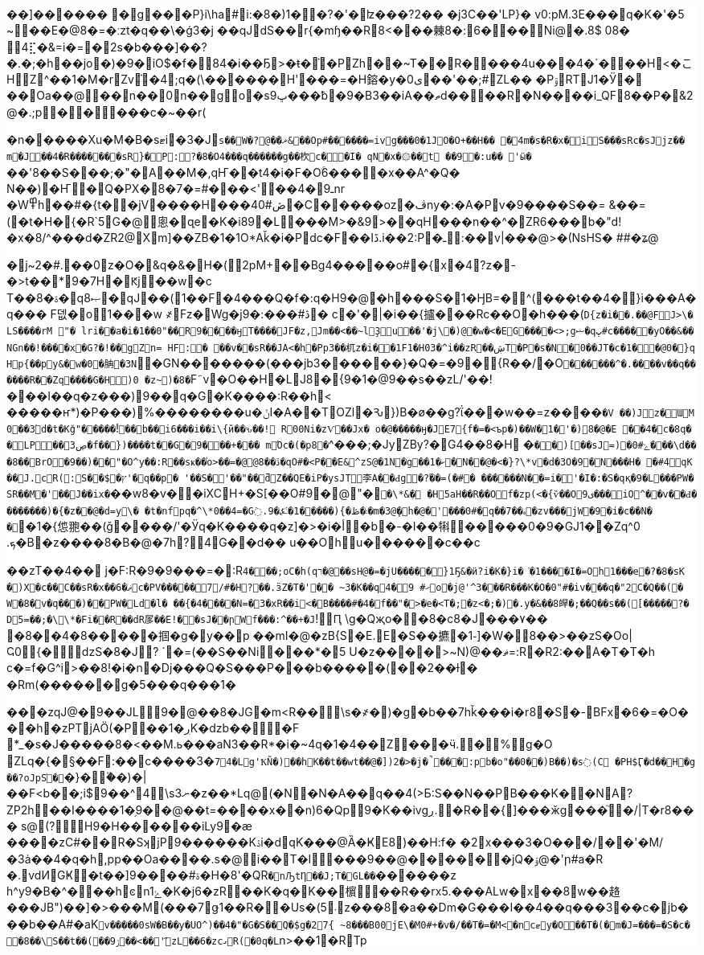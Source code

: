  ��]������ �g���P}i\ha#i:�8�)1��?�'�ʫ���?2�� �j 3C��'LP}�
v0:pM.3E���q�K�'�5  ~��E�@8�=�ːzt�q��\�ǵ 3�j
��qJdS�� r{�mɧ��R8<���㯥8�:6��� Ni@�.8$
08� 4⣏�&=i�=�2s�b���]��?�.�;�h��jo�)�9�iO$�f�84�i��Ҕ>� ŧ�֗�PZ h��~T��R����4u���4�`���H<� こHZ^��1�M�rZv֗�4;q�(\������H'���=�H鎔�y�0ی��'��;#ZL�� �PۊRTJ1�Ӱ� ��Oa��@��n��0n��go�sڀ9���ƀ�9�B 3��iA��ތd����R�N���� i\_QF8��P �&2@�.;р�����c�~��r(
 
 �n�����Xu�M�B�sޓi�3�J`s��W�?@��޵&ޜ҅��Op#�� ����=ivg���0�1JO�O+��H��  �4m�s�R�x�iS���sRc�sJjz��m�J��4�R�������sR}�P:?�8�O4���q������ g��杴c��I�
qN�x�۞��t
��9�:u�� 'ӹ� `��'8��S���;�"�A��M�,qҤ��t4�i�F�Oۚ6����x��A^�Q�
 N��)�Ҥ�Q�PX�8�ـ9�4��'>���#=�7nr �W߾h��#�{t��jV����H���40#ڞ �C�����oz�ڤny�:�A�Pv�9����S��=
&��=(�t�H�{�R`5G�@悤�q֤e�K�i89�L���M>�&9>��qH���n��^�ZR6���b�"d!�x�8/^���d�ZR2@Xm]��ZB�1�1O\*Aǩ�i�Pdc�F��Iڐ.i��2:P�ـ:��v|���@>�(NsHS� ## �ʑ@
 
 �j~2 �#.��0z�O�&q�&�H�(2pM+��Bg4�����o#�{x�4?z�-�>t��\*9�7H�Ԟj��w�c T��ۃ�8�qޞ8�qJ��(1��F�4���Q� f�:q�H9�@⛌� h���S�1�ӇB=�^(���t��4�}i���A�q���
F뎂�o1���w
҂Fz�W g�j9�:���#ڎ�
 c�'�|�i��{攎���Rc��O�h���(`D{z�i��.��@FJ>\�LS����rM
"�
lri��a�i�1��0"� �R9����ӈT����JF�z,Jm��<��~lҘu��'�j\�)@�w�<�E G����<>;gޝ�qڀ#c�����yO��&��NGn��!����x�G?�!��gZn=
HF:�
��v��sR��JA<�h�Pp3� �杌 z�i��1F1�H03�^i��zR��ڜT�P�s�N�0 ��JT�c�1��@0�}qHp{��py&�w�0�䏥�3N`�GN�������(���jb3������}�Q�=�9�{R��/�O`������^�.����v��q������R��Zq����G�H )0 �z~)�8�`F˜v�O��H�LJ8�{9�1�@9��s��zL/'��!���I��q�z���)9��q�G�K����:R��h<
�����ҥ\*)�P���)%��������u�ݩI�A��TOZl�Ԅ})B�ø��g?ΐ���w��=z���� `�V 
��)Jz� ƜM0��3֜d�t�Kǧ"�����`!`��b��i6���i��i\{й��ԅ ��! R00Ni�zѴ��Jx�
 o�@�����ӈ�JE 7{f�=�<ъp�)��W�1�'�)8�@�E ��4�c�8q��LP��3ڝ�f��})����t��G�9���+ ��� mΌc�(�p8�`^���;�JyZBy?� G4��8�H �`�֐�)[��sJ=)�0#ۓ���\d���8��BrO �9��)��"�O^y��:R��sҝ��֓o>�� =�@@8��ڐ�qO#�<P��E &^zS@�1N�g��1�ކ� N��@�<�}?\*v�d�3O�9�N���H� �#4qK��J.cR(:S��$�ץ '�q��p�
'��S�'��"��ƌZ ��QE�iP�ysJT李A��Ԁg�?֝��=(�#� ������N��=i �'�I�:�S� qқ�9�L���PW�SR��M�'��J��ix �`��w8�v��iXCH+�S[��O#9�@"�`�\*&� �H5aH��R��Of�zp(<�{ѷ��Oی9���iO^��v��Ԁ��������)�{�z��@�d=y\�
�t�nfpq�^\*0��4=�G߭.܃�ڟ�}(�����1�⍼҅�9�m�3@ٕ�h�@�'���0#�q��ہ��7�zv���jW�9�i�c��N��`�1�{怹䎂��(ǧ ����/'�Ӱq�K��� �q�z]�>�i�أ�b�-�I��犐 �����0�9�GJ1��Zq^0
.ܟ�B�z����8�B�@�7h?4G��d�� u��Ohu������ c��c
 
 ��zT��4��
j�F:R�9�9���=�:R`4�׽��;oC�h(qר�@��sH@�=�jU����� }1Ҕ&�ӥ?i�K�}i�͘�֐���1�I�=Oh1���e�?�8�sK�)X�c��С��sR�x�� 6�ޘc�PV�� ���7/#�H?��.ӟZ �T�'��
~3�K��qހ# 9�4⹣o�j@'^3���R���K�O�0"#�iv���q�"2C�Q��(�W�8�v�q���)��PW�֋Ld�l� ��{�4����N=�3�xR��i<�B����#�4�f��"�>�e�<T�;�z<�;�)�.y� &��8皔�;��Q��s��([�����?�D5=��;�\\*�Fi��R��dR㞔��E!��sJ��րWf��� :^��+�J`!Ԥ
\g�Qҗo��8�c8�J\���۷�� �8��4�8�����掴�g�y��p ��mI�@�zB{S�E.E�S��㩠�1֊]�W�8� �>��zS�Oo|Ҁ0{� dzS�8�J?
 `�=(��S��Ni���\*�5 U�z��𫎙� �>~N)@��ޘ=:R�R2:��A�T�T�h c�= f�G^i>��8!�i�n�Dj���Q�S���P���b�����(��2��ƚ� �Rm(������g� 5���q���1�
 
 ���zqJ@�9��JL9�@��8�JG�m<R��\s�҂�)�g�b��7hǩ���i�r8�S�-BFx�6�=�O���h�zPTjAӦ(�P ��ڔ�1K�dzb��֋�F \*\_� s�J �����8�<��M.ь���aN3��R\*�i�~4q�1� 4��Z���ӵ.�%�ٌg�O
ZLq�{�§��F:��c����3�`74�Lg'ҞÑ�)��hK��t��wt��@�֮])2�>�j�̚��҅�:pb�o"��0��)B��)�s߭(C׵  �PH$Ӷ�d��H�g��?oJpS֗�`�}��֟�)�|�� F <b��;i$9��^4\sނ3�z� � \*Lq@(�N�N�A��q�� 4(>Ƃ:S��N��PB���K��NA?ZP2h޿��I����1� ֥9��@��t=����x��n)6�Qp9�K��ivgڔ.�R��{]���ӂg���֘�/|T�r8��� s@(?H9�H������iLy9�ӕ ����zC#��R�SʞjP9������Kۮi�dqK���@Ȁ�ҜE8)��H:f�
�2x���3�O���/��'�M/�3ȧ��4�q�h,pp��Oa����.s�@㎝i� �T�I���9��@������jQ�ۊ@�'ր#a�R
�.vdИ GҜ�t��]9����#ۃ�H�8'�QR`�nԠtȠ��J;T�GL��`������z
h^y9�B�^���hͼn1ۓ�K�j6�zR��K�q�׽K��㯽��R��rx5.���ALw�x��8w��䞦���JB")��]�>���M(���7ǥ1��R��Us�(܁׭5z���8�a��Dm�G���I� �4��q���3��c�jb���b��A#�aK`v�����0sW�B��y�UO^)��4�"�G�S��Q�$g�27{
~8���B00jE\�M0#+�v�/��T�=�M<�ncޓy�O��T�(�m�J=���=�S�c� �8��\S��t��(��9݌҄'��>��ۯzL��6�zcގR(�0q�L`n>��1�RTp